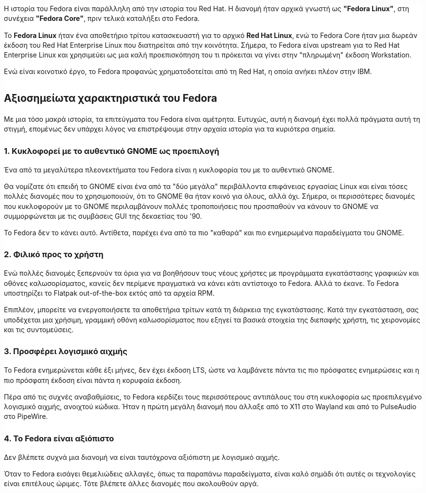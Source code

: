 Η ιστορία του Fedora είναι παράλληλη από την ιστορία του Red Hat. Η διανομή ήταν αρχικά γνωστή ως **"Fedora Linux"**, στη συνέχεια **"Fedora Core"**, πριν τελικά καταλήξει στο Fedora.  
  
Το **Fedora Linux** ήταν ένα αποθετήριο τρίτου κατασκευαστή για το αρχικό **Red Hat Linux**, ενώ το Fedora Core ήταν μια δωρεάν έκδοση του Red Hat Enterprise Linux που διατηρείται από την κοινότητα. Σήμερα, το Fedora είναι upstream για το Red Hat Enterprise Linux και χρησιμεύει ως μια καλή προεπισκόπηση του τι πρόκειται να γίνει στην "πληρωμένη" έκδοση Workstation.  
  
Ενώ είναι κοινοτικό έργο, το Fedora προφανώς χρηματοδοτείται από τη Red Hat, η οποία ανήκει πλέον στην IBM.  
  

## Αξιοσημείωτα χαρακτηριστικά του Fedora

Με μια τόσο μακρά ιστορία, τα επιτεύγματα του Fedora είναι αμέτρητα. Ευτυχώς, αυτή η διανομή έχει πολλά πράγματα αυτή τη στιγμή, επομένως δεν υπάρχει λόγος να επιστρέψουμε στην αρχαία ιστορία για τα κυριότερα σημεία.  
  
### 1\. Κυκλοφορεί με το αυθεντικό GNOME ως προεπιλογή

Ένα από τα μεγαλύτερα πλεονεκτήματα του Fedora είναι η κυκλοφορία του με το αυθεντικό GNOME.  
  
Θα νομίζατε ότι επειδή το GNOME είναι ένα από τα "δύο μεγάλα" περιβάλλοντα επιφάνειας εργασίας Linux και είναι τόσες πολλές διανομές που το χρησιμοποιούν, ότι το GNOME θα ήταν κοινό για όλους, αλλά όχι. Σήμερα, οι περισσότερες διανομές που κυκλοφορούν με το GNOME περιλαμβάνουν πολλές τροποποιήσεις που προσπαθούν να κάνουν το GNOME να συμμορφώνεται με τις συμβάσεις GUI της δεκαετίας του '90.  
  
Το Fedora δεν το κάνει αυτό. Αντίθετα, παρέχει ένα από τα πιο "καθαρά" και πιο ενημερωμένα παραδείγματα του GNOME.  
  
### 2\. Φιλικό προς το χρήστη

Ενώ πολλές διανομές ξεπερνούν τα όρια για να βοηθήσουν τους νέους χρήστες με προγράμματα εγκατάστασης γραφικών και οθόνες καλωσορίσματος, κανείς δεν περίμενε πραγματικά να κάνει κάτι αντίστοιχο το Fedora. Αλλά το έκανε. Το Fedora υποστηρίζει το Flatpak out-of-the-box εκτός από τα αρχεία RPM.  
  
Επιπλέον, μπορείτε να ενεργοποιήσετε τα αποθετήρια τρίτων κατά τη διάρκεια της εγκατάστασης. Κατά την εγκατάσταση, σας υποδέχεται μια χρήσιμη, γραμμική οθόνη καλωσορίσματος που εξηγεί τα βασικά στοιχεία της διεπαφής χρήστη, τις χειρονομίες και τις συντομεύσεις.  
  
### 3\. Προσφέρει λογισμικό αιχμής

Το Fedora ενημερώνεται κάθε έξι μήνες, δεν έχει έκδοση LTS, ώστε να λαμβάνετε πάντα τις πιο πρόσφατες ενημερώσεις και η πιο πρόσφατη έκδοση είναι πάντα η κορυφαία έκδοση.  
  
Πέρα από τις συχνές αναβαθμίσεις, το Fedora κερδίζει τους περισσότερους αντιπάλους του στη κυκλοφορία ως προεπιλεγμένο λογισμικό αιχμής, ανοιχτού κώδικα. Ήταν η πρώτη μεγάλη διανομή που άλλαξε από το X11 στο Wayland και από το PulseAudio στο PipeWire.  
  
### 4\. Το Fedora είναι αξιόπιστο

Δεν βλέπετε συχνά μια διανομή να είναι ταυτόχρονα αξιόπιστη με λογισμικό αιχμής.  
  
Όταν το Fedora εισάγει θεμελιώδεις αλλαγές, όπως τα παραπάνω παραδείγματα, είναι καλό σημάδι ότι αυτές οι τεχνολογίες είναι επιτέλους ώριμες. Τότε βλέπετε άλλες διανομές που ακολουθούν αργά.  
  